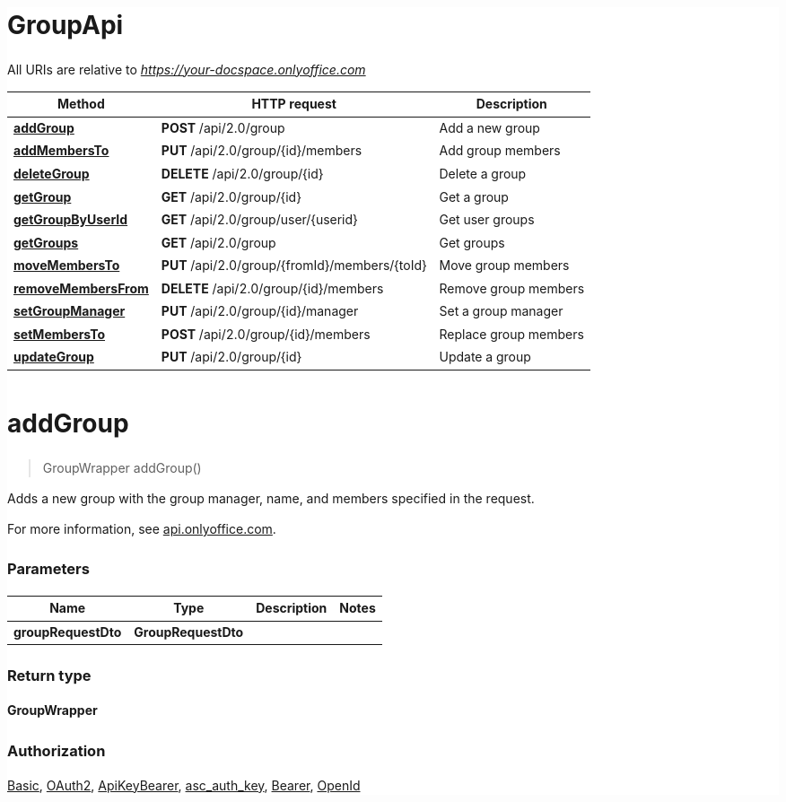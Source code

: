 # GroupApi

All URIs are relative to *https://your-docspace.onlyoffice.com*

|Method | HTTP request | Description|
|------------- | ------------- | -------------|
|[**addGroup**](#addgroup) | **POST** /api/2.0/group | Add a new group|
|[**addMembersTo**](#addmembersto) | **PUT** /api/2.0/group/{id}/members | Add group members|
|[**deleteGroup**](#deletegroup) | **DELETE** /api/2.0/group/{id} | Delete a group|
|[**getGroup**](#getgroup) | **GET** /api/2.0/group/{id} | Get a group|
|[**getGroupByUserId**](#getgroupbyuserid) | **GET** /api/2.0/group/user/{userid} | Get user groups|
|[**getGroups**](#getgroups) | **GET** /api/2.0/group | Get groups|
|[**moveMembersTo**](#movemembersto) | **PUT** /api/2.0/group/{fromId}/members/{toId} | Move group members|
|[**removeMembersFrom**](#removemembersfrom) | **DELETE** /api/2.0/group/{id}/members | Remove group members|
|[**setGroupManager**](#setgroupmanager) | **PUT** /api/2.0/group/{id}/manager | Set a group manager|
|[**setMembersTo**](#setmembersto) | **POST** /api/2.0/group/{id}/members | Replace group members|
|[**updateGroup**](#updategroup) | **PUT** /api/2.0/group/{id} | Update a group|

# **addGroup**
> GroupWrapper addGroup()

Adds a new group with the group manager, name, and members specified in the request.

For more information, see [api.onlyoffice.com](https://api.onlyoffice.com/docspace/api-backend/usage-api/add-group/).

### Parameters

|Name | Type | Description  | Notes|
|------------- | ------------- | ------------- | -------------|
| **groupRequestDto** | **GroupRequestDto**|  | |


### Return type

**GroupWrapper**

### Authorization

[Basic](../README.md#Basic), [OAuth2](../README.md#OAuth2), [ApiKeyBearer](../README.md#ApiKeyBearer), [asc_auth_key](../README.md#asc_auth_key), [Bearer](../README.md#Bearer), [OpenId](../README.md#OpenId)
